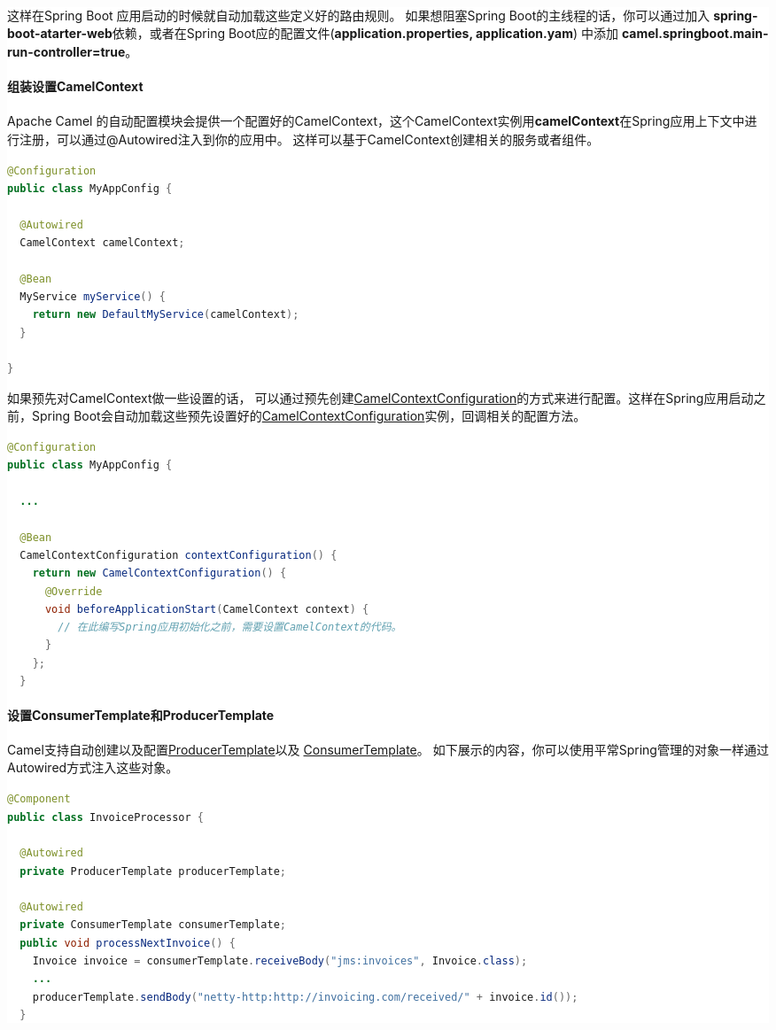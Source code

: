 这样在Spring Boot 应用启动的时候就自动加载这些定义好的路由规则。 如果想阻塞Spring Boot的主线程的话，你可以通过加入 **spring-boot-atarter-web**依赖，或者在Spring Boot应的配置文件(**application.properties, application.yam**) 中添加 **camel.springboot.main-run-controller=true**。

#### 组装设置CamelContext

Apache Camel 的自动配置模块会提供一个配置好的CamelContext，这个CamelContext实例用**camelContext**在Spring应用上下文中进行注册，可以通过@Autowired注入到你的应用中。 这样可以基于CamelContext创建相关的服务或者组件。

```java
@Configuration
public class MyAppConfig {

  @Autowired
  CamelContext camelContext;

  @Bean
  MyService myService() {
    return new DefaultMyService(camelContext);
  }

}
```

如果预先对CamelContext做一些设置的话， 可以通过预先创建[CamelContextConfiguration](https://github.com/apache/camel/blob/master/components/camel-spring-boot/src/main/java/org/apache/camel/spring/boot/CamelContextConfiguration.java)的方式来进行配置。这样在Spring应用启动之前，Spring Boot会自动加载这些预先设置好的[CamelContextConfiguration](https://github.com/apache/camel/blob/master/components/camel-spring-boot/src/main/java/org/apache/camel/spring/boot/CamelContextConfiguration.java)实例，回调相关的配置方法。

```java
@Configuration
public class MyAppConfig {

  ...

  @Bean
  CamelContextConfiguration contextConfiguration() {
    return new CamelContextConfiguration() {
      @Override
      void beforeApplicationStart(CamelContext context) {
        // 在此编写Spring应用初始化之前，需要设置CamelContext的代码。
      }
    };
  }
```

#### 设置ConsumerTemplate和ProducerTemplate

Camel支持自动创建以及配置[ProducerTemplate](https://camel.apache.org/producertemplate.html)以及 [ConsumerTemplate](https://camel.apache.org/polling-consumer.html)。 如下展示的内容，你可以使用平常Spring管理的对象一样通过Autowired方式注入这些对象。

```java
@Component
public class InvoiceProcessor {

  @Autowired
  private ProducerTemplate producerTemplate;

  @Autowired
  private ConsumerTemplate consumerTemplate;
  public void processNextInvoice() {
    Invoice invoice = consumerTemplate.receiveBody("jms:invoices", Invoice.class);
    ...
    producerTemplate.sendBody("netty-http:http://invoicing.com/received/" + invoice.id());
  }
```